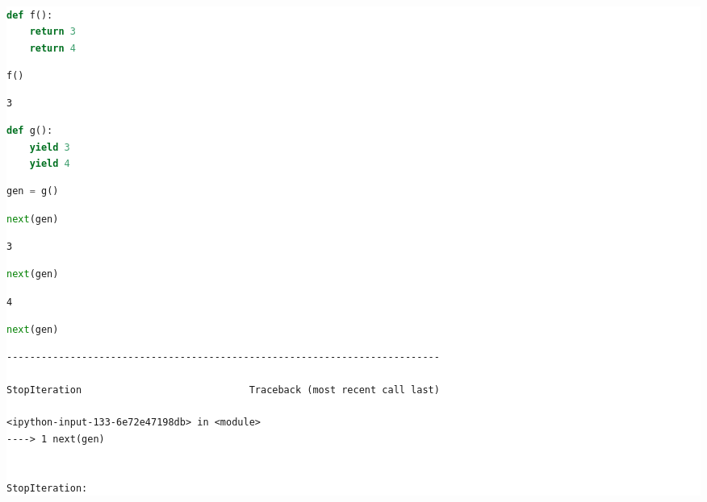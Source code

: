 ```python
def f():
    return 3
    return 4
```


```python
f()
```




    3




```python
def g():
    yield 3
    yield 4
```


```python
gen = g()
```


```python
next(gen)
```




    3




```python
next(gen)
```




    4




```python
next(gen)
```


    ---------------------------------------------------------------------------

    StopIteration                             Traceback (most recent call last)

    <ipython-input-133-6e72e47198db> in <module>
    ----> 1 next(gen)
    

    StopIteration: 
